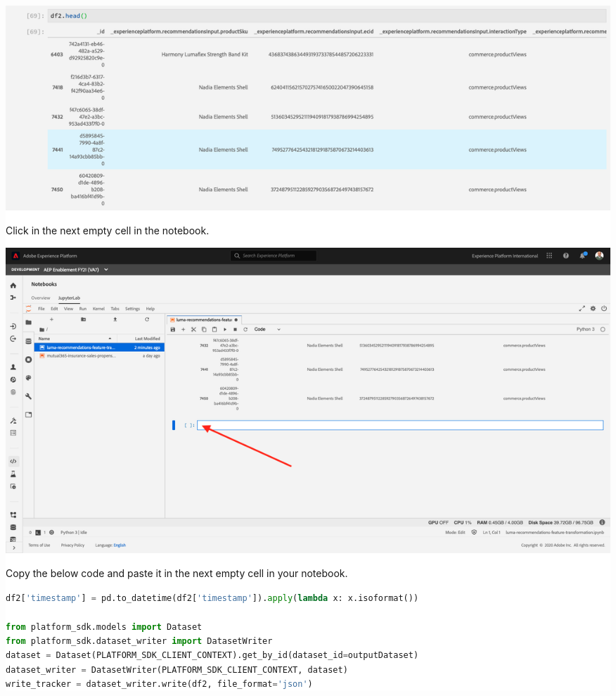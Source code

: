 ![DSW](./images/result6.png)

Click in the next empty cell in the notebook.

![DSW](./images/cell7.png)

Copy the below code and paste it in the next empty cell in your notebook.

```python
df2['timestamp'] = pd.to_datetime(df2['timestamp']).apply(lambda x: x.isoformat())

from platform_sdk.models import Dataset
from platform_sdk.dataset_writer import DatasetWriter
dataset = Dataset(PLATFORM_SDK_CLIENT_CONTEXT).get_by_id(dataset_id=outputDataset)
dataset_writer = DatasetWriter(PLATFORM_SDK_CLIENT_CONTEXT, dataset)
write_tracker = dataset_writer.write(df2, file_format='json')
```
